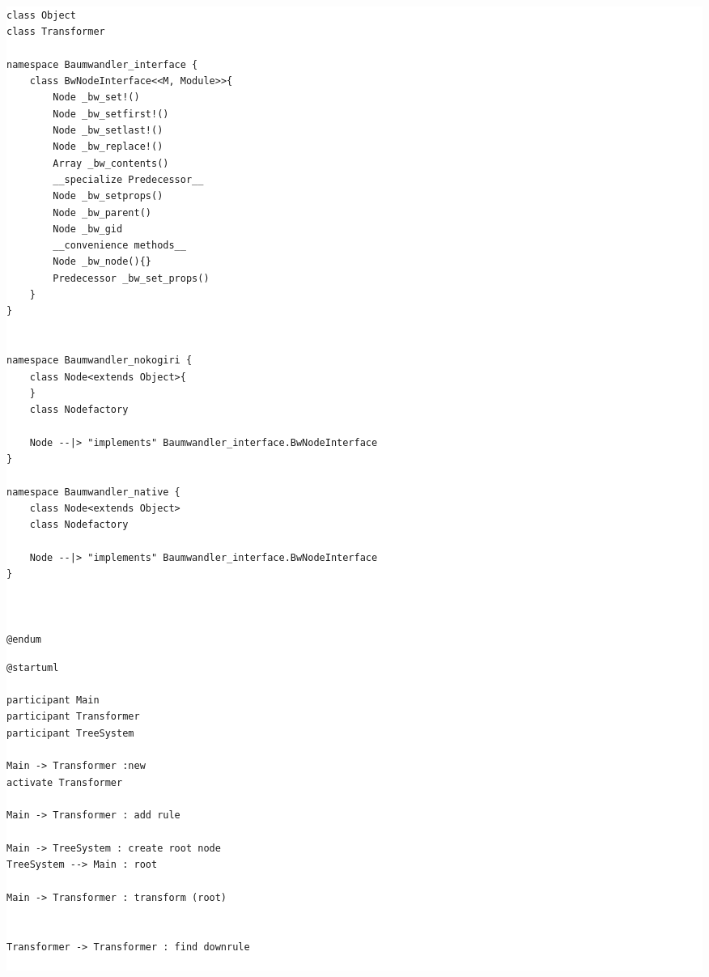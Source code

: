 ~~~~(.plantuml)
class Object
class Transformer

namespace Baumwandler_interface {
	class BwNodeInterface<<M, Module>>{
    	Node _bw_set!()
    	Node _bw_setfirst!()
    	Node _bw_setlast!()
    	Node _bw_replace!()
    	Array _bw_contents()
    	__specialize Predecessor__
    	Node _bw_setprops()
    	Node _bw_parent()
    	Node _bw_gid
    	__convenience methods__
		Node _bw_node(){}
	    Predecessor _bw_set_props()
    }
}


namespace Baumwandler_nokogiri {
	class Node<extends Object>{
	}
	class Nodefactory

	Node --|> "implements" Baumwandler_interface.BwNodeInterface
}

namespace Baumwandler_native {
	class Node<extends Object>
	class Nodefactory

	Node --|> "implements" Baumwandler_interface.BwNodeInterface
}



@endum

~~~~


~~~~{.plantuml}
@startuml

participant Main
participant Transformer
participant TreeSystem

Main -> Transformer :new
activate Transformer

Main -> Transformer : add rule

Main -> TreeSystem : create root node
TreeSystem --> Main : root

Main -> Transformer : transform (root)


Transformer -> Transformer : find downrule


~~~~